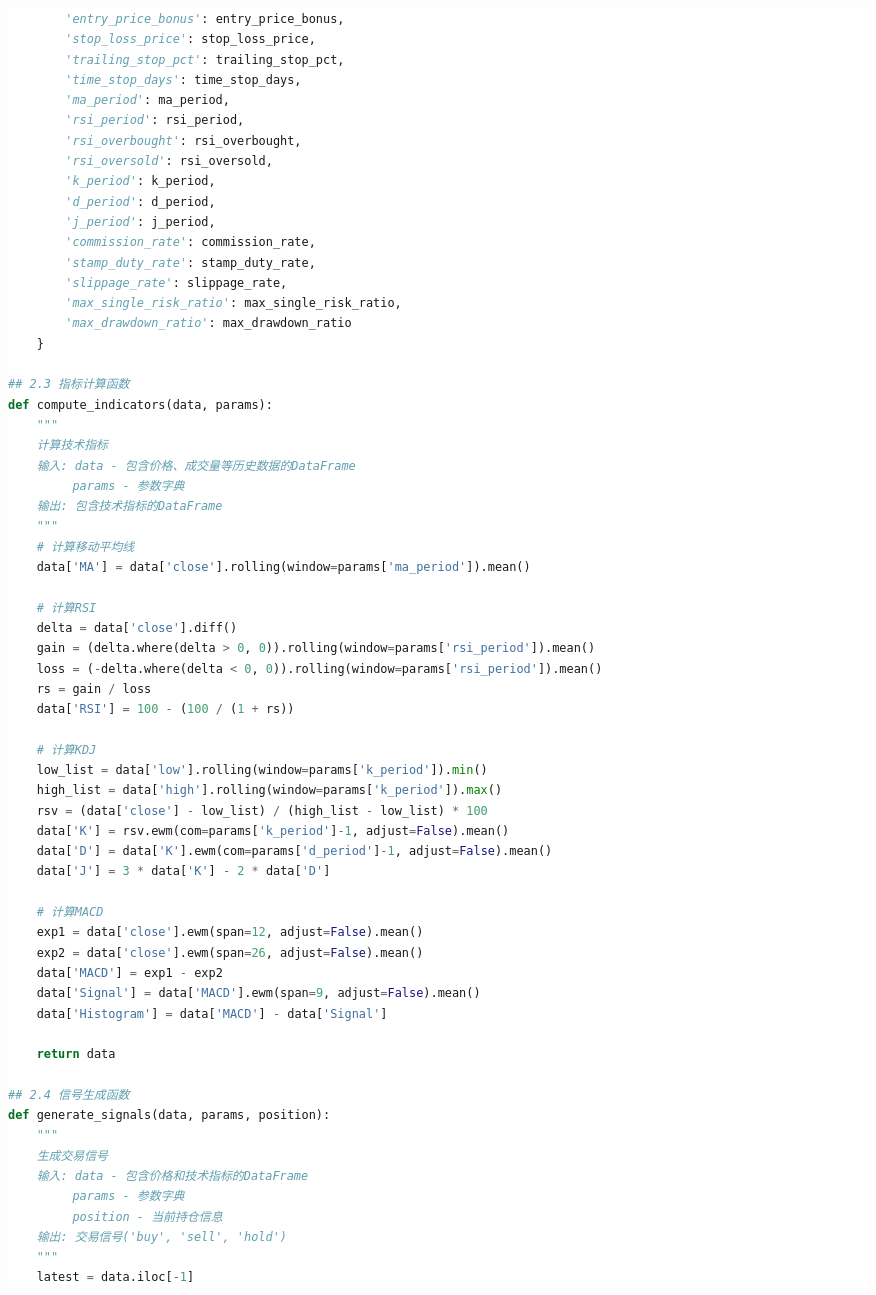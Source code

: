 ```python
        'entry_price_bonus': entry_price_bonus,
        'stop_loss_price': stop_loss_price,
        'trailing_stop_pct': trailing_stop_pct,
        'time_stop_days': time_stop_days,
        'ma_period': ma_period,
        'rsi_period': rsi_period,
        'rsi_overbought': rsi_overbought,
        'rsi_oversold': rsi_oversold,
        'k_period': k_period,
        'd_period': d_period,
        'j_period': j_period,
        'commission_rate': commission_rate,
        'stamp_duty_rate': stamp_duty_rate,
        'slippage_rate': slippage_rate,
        'max_single_risk_ratio': max_single_risk_ratio,
        'max_drawdown_ratio': max_drawdown_ratio
    }

## 2.3 指标计算函数
def compute_indicators(data, params):
    """
    计算技术指标
    输入: data - 包含价格、成交量等历史数据的DataFrame
         params - 参数字典
    输出: 包含技术指标的DataFrame
    """
    # 计算移动平均线
    data['MA'] = data['close'].rolling(window=params['ma_period']).mean()
    
    # 计算RSI
    delta = data['close'].diff()
    gain = (delta.where(delta > 0, 0)).rolling(window=params['rsi_period']).mean()
    loss = (-delta.where(delta < 0, 0)).rolling(window=params['rsi_period']).mean()
    rs = gain / loss
    data['RSI'] = 100 - (100 / (1 + rs))
    
    # 计算KDJ
    low_list = data['low'].rolling(window=params['k_period']).min()
    high_list = data['high'].rolling(window=params['k_period']).max()
    rsv = (data['close'] - low_list) / (high_list - low_list) * 100
    data['K'] = rsv.ewm(com=params['k_period']-1, adjust=False).mean()
    data['D'] = data['K'].ewm(com=params['d_period']-1, adjust=False).mean()
    data['J'] = 3 * data['K'] - 2 * data['D']
    
    # 计算MACD
    exp1 = data['close'].ewm(span=12, adjust=False).mean()
    exp2 = data['close'].ewm(span=26, adjust=False).mean()
    data['MACD'] = exp1 - exp2
    data['Signal'] = data['MACD'].ewm(span=9, adjust=False).mean()
    data['Histogram'] = data['MACD'] - data['Signal']
    
    return data

## 2.4 信号生成函数
def generate_signals(data, params, position):
    """
    生成交易信号
    输入: data - 包含价格和技术指标的DataFrame
         params - 参数字典
         position - 当前持仓信息
    输出: 交易信号('buy', 'sell', 'hold')
    """
    latest = data.iloc[-1]
```